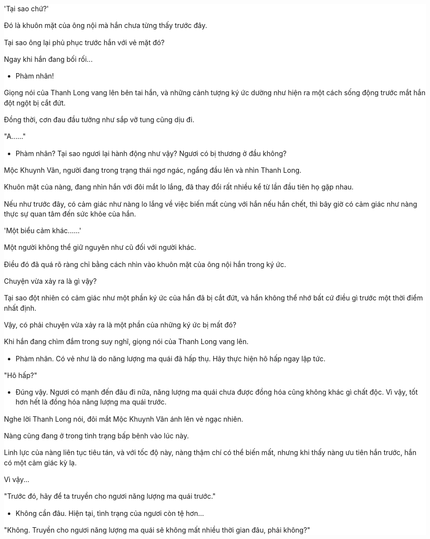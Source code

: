 'Tại sao chứ?'

Đó là khuôn mặt của ông nội mà hắn chưa từng thấy trước đây.

Tại sao ông lại phủ phục trước hắn với vẻ mặt đó?

Ngay khi hắn đang bối rối...

- Phàm nhân!

Giọng nói của Thanh Long vang lên bên tai hắn, và những cảnh tượng ký ức dường như hiện ra một cách sống động trước mắt hắn đột ngột bị cắt đứt.

Đồng thời, cơn đau đầu tưởng như sắp vỡ tung cũng dịu đi.

"A......"

- Phàm nhân? Tại sao ngươi lại hành động như vậy? Ngươi có bị thương ở đầu không?

Mộc Khuynh Vân, người đang trong trạng thái ngơ ngác, ngẩng đầu lên và nhìn Thanh Long.

Khuôn mặt của nàng, đang nhìn hắn với đôi mắt lo lắng, đã thay đổi rất nhiều kể từ lần đầu tiên họ gặp nhau.

Nếu như trước đây, có cảm giác như nàng lo lắng về việc biến mất cùng với hắn nếu hắn chết, thì bây giờ có cảm giác như nàng thực sự quan tâm đến sức khỏe của hắn.

'Một biểu cảm khác......'

Một người không thể giữ nguyên như cũ đối với người khác.

Điều đó đã quá rõ ràng chỉ bằng cách nhìn vào khuôn mặt của ông nội hắn trong ký ức.

Chuyện vừa xảy ra là gì vậy?

Tại sao đột nhiên có cảm giác như một phần ký ức của hắn đã bị cắt đứt, và hắn không thể nhớ bất cứ điều gì trước một thời điểm nhất định.

Vậy, có phải chuyện vừa xảy ra là một phần của những ký ức bị mất đó?

Khi hắn đang chìm đắm trong suy nghĩ, giọng nói của Thanh Long vang lên.

- Phàm nhân. Có vẻ như là do năng lượng ma quái đã hấp thụ. Hãy thực hiện hô hấp ngay lập tức.

"Hô hấp?"

- Đúng vậy. Ngươi có mạnh đến đâu đi nữa, năng lượng ma quái chưa được đồng hóa cũng không khác gì chất độc. Vì vậy, tốt hơn hết là đồng hóa năng lượng ma quái trước.

Nghe lời Thanh Long nói, đôi mắt Mộc Khuynh Vân ánh lên vẻ ngạc nhiên.

Nàng cũng đang ở trong tình trạng bấp bênh vào lúc này.

Linh lực của nàng liên tục tiêu tán, và với tốc độ này, nàng thậm chí có thể biến mất, nhưng khi thấy nàng ưu tiên hắn trước, hắn có một cảm giác kỳ lạ.

Vì vậy...

"Trước đó, hãy để ta truyền cho ngươi năng lượng ma quái trước."

- Không cần đâu. Hiện tại, tình trạng của ngươi còn tệ hơn...

"Không. Truyền cho ngươi năng lượng ma quái sẽ không mất nhiều thời gian đâu, phải không?"
